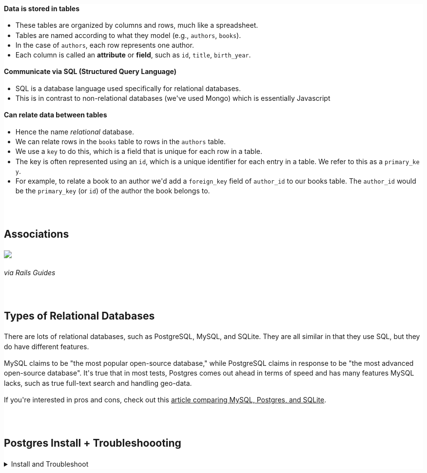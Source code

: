 **Data is stored in tables**

- These tables are organized by columns and rows, much like a spreadsheet.
- Tables are named according to what they model (e.g., `authors`, `books`).
- In the case of `authors`, each row represents one author.
- Each column is called an **attribute** or **field**, such as `id`, `title`, `birth_year`.

**Communicate via SQL (Structured Query Language)**

- SQL is a database language used specifically for relational databases.
- This is in contrast to non-relational databases (we've used Mongo) which is essentially Javascript
 
**Can relate data between tables**

- Hence the name *relational* database.
- We can relate rows in the `books` table to rows in the `authors` table.
- We use a `key` to do this, which is a field that is unique for each row in a table. 
- The key is often represented using an `id`, which is a unique identifier for each entry in a table. We refer to this as a `primary_key`.
- For example, to relate a book to an author we'd add a `foreign_key` field of `author_id` to our books table. The `author_id` would be the `primary_key` (or `id`) of the author the book belongs to.

<br>


## Associations



![](https://i.imgur.com/stPn9lA.png)

*via Rails Guides*

<br>


## Types of Relational Databases

There are lots of relational databases, such as PostgreSQL, MySQL, and SQLite.
They are all similar in that they use SQL, but they do have different features.

MySQL claims to be "the most popular open-source database," while PostgreSQL
claims in response to be "the most advanced open-source database". It's true
that in most tests, Postgres comes out ahead in terms of speed and has many
features MySQL lacks, such as true full-text search and handling geo-data.

If you're interested in pros and cons, check out this [article comparing MySQL,
Postgres, and SQLite](https://www.digitalocean.com/community/tutorials/sqlite-vs-mysql-vs-postgresql-a-comparison-of-relational-database-management-systems).

<br>


## Postgres Install + Troubleshoooting

<details><summary>Install and Troubleshoot</summary></details>
